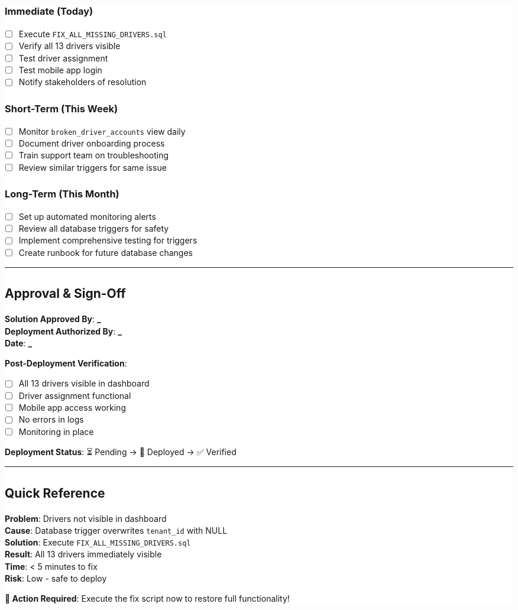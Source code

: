 ### Immediate (Today)

- [ ] Execute `FIX_ALL_MISSING_DRIVERS.sql`
- [ ] Verify all 13 drivers visible
- [ ] Test driver assignment
- [ ] Test mobile app login
- [ ] Notify stakeholders of resolution

### Short-Term (This Week)

- [ ] Monitor `broken_driver_accounts` view daily
- [ ] Document driver onboarding process
- [ ] Train support team on troubleshooting
- [ ] Review similar triggers for same issue

### Long-Term (This Month)

- [ ] Set up automated monitoring alerts
- [ ] Review all database triggers for safety
- [ ] Implement comprehensive testing for triggers
- [ ] Create runbook for future database changes

---

## Approval & Sign-Off

**Solution Approved By**: ********\_********  
**Deployment Authorized By**: ********\_********  
**Date**: ********\_********

**Post-Deployment Verification**:

- [ ] All 13 drivers visible in dashboard
- [ ] Driver assignment functional
- [ ] Mobile app access working
- [ ] No errors in logs
- [ ] Monitoring in place

**Deployment Status**: ⏳ Pending → 🚀 Deployed → ✅ Verified

---

## Quick Reference

**Problem**: Drivers not visible in dashboard  
**Cause**: Database trigger overwrites `tenant_id` with NULL  
**Solution**: Execute `FIX_ALL_MISSING_DRIVERS.sql`  
**Result**: All 13 drivers immediately visible  
**Time**: < 5 minutes to fix  
**Risk**: Low - safe to deploy

**🎯 Action Required**: Execute the fix script now to restore full functionality!
